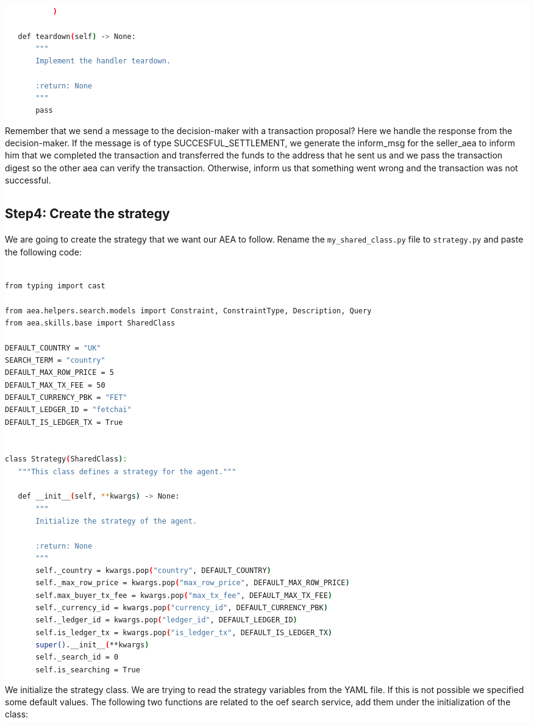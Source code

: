 ```bash 
           )

   def teardown(self) -> None:
       """
       Implement the handler teardown.

       :return: None
       """
       pass
```
Remember that we send a message to the decision-maker with a transaction proposal? Here we handle the response from the decision-maker. 
If the message is of type SUCCESFUL_SETTLEMENT, we generate the inform_msg for the seller_aea to inform him that we completed 
the transaction and transferred the funds to the address that he sent us and we pass the transaction digest so the other aea can verify the transaction. 
Otherwise, inform us that something went wrong and the transaction was not successful.

## Step4: Create the strategy

We are going to create the strategy that we want our AEA to follow. Rename the `my_shared_class.py` file to `strategy.py` and paste the following code: 

```bash

from typing import cast

from aea.helpers.search.models import Constraint, ConstraintType, Description, Query
from aea.skills.base import SharedClass

DEFAULT_COUNTRY = "UK"
SEARCH_TERM = "country"
DEFAULT_MAX_ROW_PRICE = 5
DEFAULT_MAX_TX_FEE = 50
DEFAULT_CURRENCY_PBK = "FET"
DEFAULT_LEDGER_ID = "fetchai"
DEFAULT_IS_LEDGER_TX = True


class Strategy(SharedClass):
   """This class defines a strategy for the agent."""

   def __init__(self, **kwargs) -> None:
       """
       Initialize the strategy of the agent.

       :return: None
       """
       self._country = kwargs.pop("country", DEFAULT_COUNTRY)
       self._max_row_price = kwargs.pop("max_row_price", DEFAULT_MAX_ROW_PRICE)
       self.max_buyer_tx_fee = kwargs.pop("max_tx_fee", DEFAULT_MAX_TX_FEE)
       self._currency_id = kwargs.pop("currency_id", DEFAULT_CURRENCY_PBK)
       self._ledger_id = kwargs.pop("ledger_id", DEFAULT_LEDGER_ID)
       self.is_ledger_tx = kwargs.pop("is_ledger_tx", DEFAULT_IS_LEDGER_TX)
       super().__init__(**kwargs)
       self._search_id = 0
       self.is_searching = True
```
We initialize the strategy class. We are trying to read the strategy variables from the YAML file. 
If this is not possible we specified some default values. The following two functions are related to the oef search service, 
add them under the initialization of the class:
